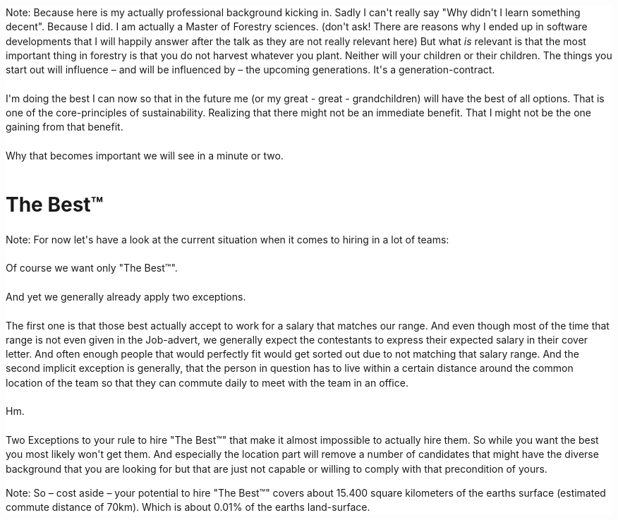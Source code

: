 



Note: Because here is my actually professional background kicking in. Sadly I can't really say "Why didn't I 
learn something decent". Because I did. I am actually a Master of Forestry sciences. (don't ask! There are reasons 
why I ended up in software developments that I will happily answer after the talk as they are not really relevant
here) But what *is* relevant is that the most important thing in forestry is that you do not harvest whatever you
plant. Neither will your children or their children. The things you start out will influence – and will be
influenced by – the upcoming generations. It's a generation-contract. <br><br>I'm doing the best I can now so that in 
the future me (or my great - great - grandchildren) will have the best of all options. That is one of the 
core-principles of sustainability.  Realizing that there might not be an immediate benefit. That I might not
be the one gaining from that benefit. <br><br>Why that becomes important we will see in a minute or two.




# The Best™

Note: For now let's have a look at the current situation when it comes to hiring in a lot of teams:
<br><br>Of course we want only "The Best™".
<br><br>And yet we generally already apply two exceptions. <br><br>The first one is that those best actually accept to work 
for a salary that matches our range. And even though most of the time that range is not even given in the 
Job-advert, we generally expect the contestants to express their expected salary in their cover letter. And 
often enough people that would perfectly fit would get sorted out due to not matching that salary range.
And the second implicit exception is generally, that the person in question has to live within a certain 
distance around the common location of the team so that they can commute daily to meet with the team in an office.
<br><br>Hm.
<br><br>Two Exceptions to your rule to hire "The Best™" that make it almost impossible to actually hire them. 
So while you want the best you most likely won't get them. And especially the location part will remove
a number of candidates that might have the diverse background that you are looking for but that are just not 
capable or willing to comply with that precondition of yours.





Note: So – cost aside – your potential to hire "The Best™" covers about 15.400 square kilometers of the earths 
surface (estimated commute distance of 70km). Which is about 0.01% of the earths land-surface. 

